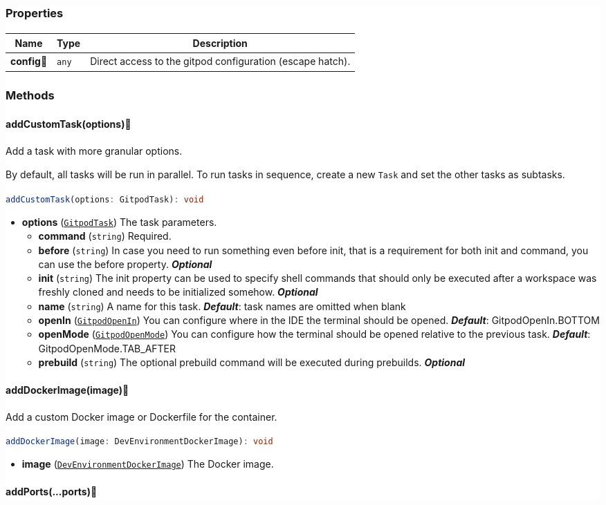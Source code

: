 

### Properties


Name | Type | Description 
-----|------|-------------
**config**🔹 | <code>any</code> | Direct access to the gitpod configuration (escape hatch).

### Methods


#### addCustomTask(options)🔹 <a id="projen-gitpod-addcustomtask"></a>

Add a task with more granular options.

By default, all tasks will be run in parallel. To run tasks in sequence,
create a new `Task` and set the other tasks as subtasks.

```ts
addCustomTask(options: GitpodTask): void
```

* **options** (<code>[GitpodTask](#projen-gitpodtask)</code>)  The task parameters.
  * **command** (<code>string</code>)  Required. 
  * **before** (<code>string</code>)  In case you need to run something even before init, that is a requirement for both init and command, you can use the before property. __*Optional*__
  * **init** (<code>string</code>)  The init property can be used to specify shell commands that should only be executed after a workspace was freshly cloned and needs to be initialized somehow. __*Optional*__
  * **name** (<code>string</code>)  A name for this task. __*Default*__: task names are omitted when blank
  * **openIn** (<code>[GitpodOpenIn](#projen-gitpodopenin)</code>)  You can configure where in the IDE the terminal should be opened. __*Default*__: GitpodOpenIn.BOTTOM
  * **openMode** (<code>[GitpodOpenMode](#projen-gitpodopenmode)</code>)  You can configure how the terminal should be opened relative to the previous task. __*Default*__: GitpodOpenMode.TAB_AFTER
  * **prebuild** (<code>string</code>)  The optional prebuild command will be executed during prebuilds. __*Optional*__




#### addDockerImage(image)🔹 <a id="projen-gitpod-adddockerimage"></a>

Add a custom Docker image or Dockerfile for the container.

```ts
addDockerImage(image: DevEnvironmentDockerImage): void
```

* **image** (<code>[DevEnvironmentDockerImage](#projen-devenvironmentdockerimage)</code>)  The Docker image.




#### addPorts(...ports)🔹 <a id="projen-gitpod-addports"></a>

